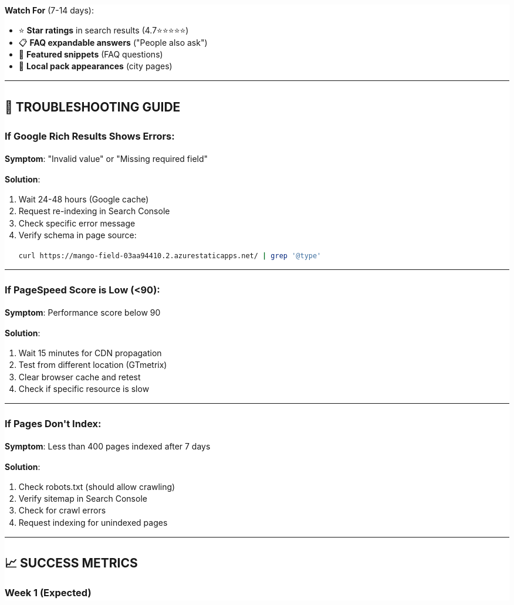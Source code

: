 **Watch For** (7-14 days):
- ⭐ **Star ratings** in search results (4.7⭐⭐⭐⭐⭐)
- 📋 **FAQ expandable answers** ("People also ask")
- 🎯 **Featured snippets** (FAQ questions)
- 📍 **Local pack appearances** (city pages)

---

## 🚨 TROUBLESHOOTING GUIDE

### If Google Rich Results Shows Errors:

**Symptom**: "Invalid value" or "Missing required field"

**Solution**:
1. Wait 24-48 hours (Google cache)
2. Request re-indexing in Search Console
3. Check specific error message
4. Verify schema in page source:
   ```bash
   curl https://mango-field-03aa94410.2.azurestaticapps.net/ | grep '@type'
   ```

---

### If PageSpeed Score is Low (<90):

**Symptom**: Performance score below 90

**Solution**:
1. Wait 15 minutes for CDN propagation
2. Test from different location (GTmetrix)
3. Clear browser cache and retest
4. Check if specific resource is slow

---

### If Pages Don't Index:

**Symptom**: Less than 400 pages indexed after 7 days

**Solution**:
1. Check robots.txt (should allow crawling)
2. Verify sitemap in Search Console
3. Check for crawl errors
4. Request indexing for unindexed pages

---

## 📈 SUCCESS METRICS

### Week 1 (Expected)

